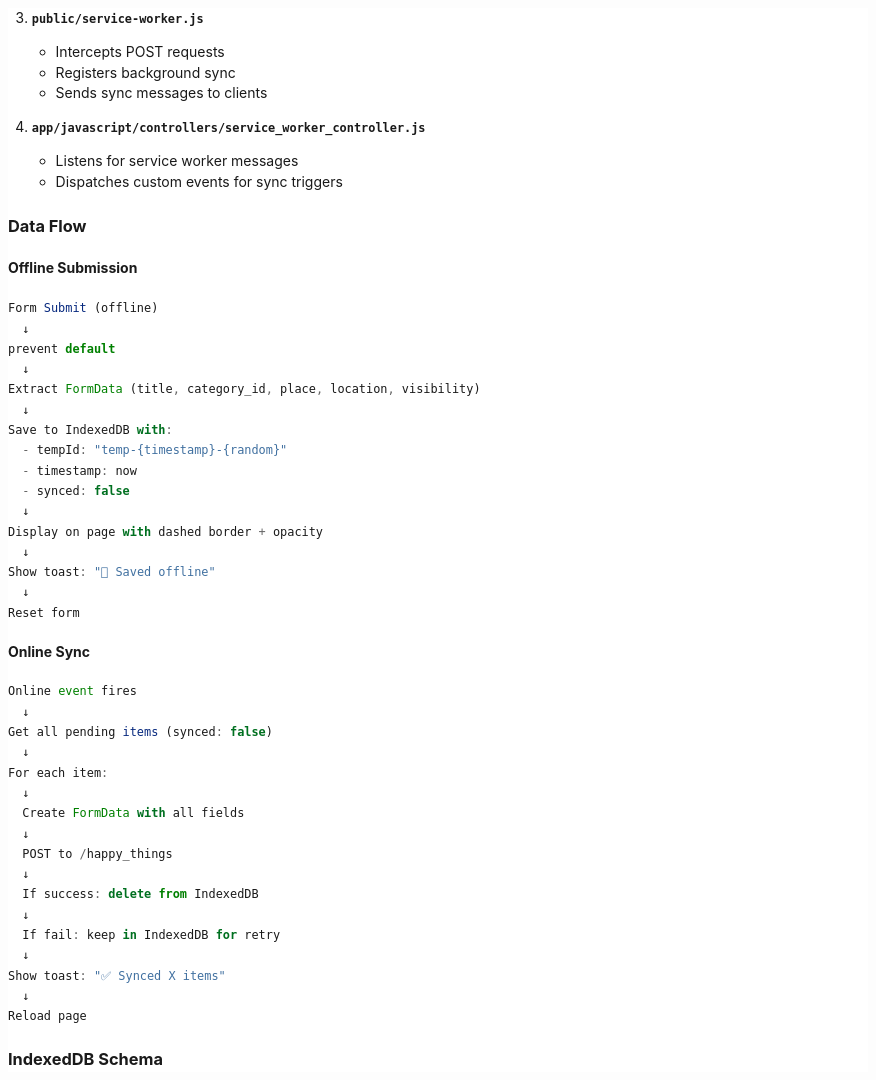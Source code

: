 3. **`public/service-worker.js`**
   - Intercepts POST requests
   - Registers background sync
   - Sends sync messages to clients

4. **`app/javascript/controllers/service_worker_controller.js`**
   - Listens for service worker messages
   - Dispatches custom events for sync triggers

### Data Flow

#### Offline Submission
```javascript
Form Submit (offline)
  ↓
prevent default
  ↓
Extract FormData (title, category_id, place, location, visibility)
  ↓
Save to IndexedDB with:
  - tempId: "temp-{timestamp}-{random}"
  - timestamp: now
  - synced: false
  ↓
Display on page with dashed border + opacity
  ↓
Show toast: "📝 Saved offline"
  ↓
Reset form
```

#### Online Sync
```javascript
Online event fires
  ↓
Get all pending items (synced: false)
  ↓
For each item:
  ↓
  Create FormData with all fields
  ↓
  POST to /happy_things
  ↓
  If success: delete from IndexedDB
  ↓
  If fail: keep in IndexedDB for retry
  ↓
Show toast: "✅ Synced X items"
  ↓
Reload page
```

### IndexedDB Schema
